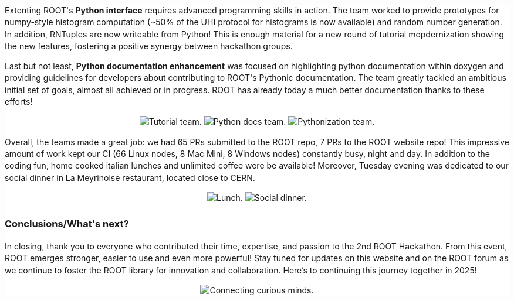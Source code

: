 Extenting ROOT's **Python interface** requires advanced programming skills in action. The team worked to provide prototypes for numpy-style histogram computation (~50% of the UHI protocol for histograms is now available) and random number generation. In addition, RNTuples are now writeable from Python! This is enough material for a new round of tutorial mopdernization showing the new features, fostering a positive synergy between hackathon groups.

Last but not least, **Python documentation enhancement** was focused on highlighting python documentation within doxygen and providing guidelines for developers about contributing to ROOT's Pythonic documentation. The team greatly tackled an ambitious initial set of goals, almost all achieved or in progress. ROOT has already today a much better documentation thanks to these efforts!

<center>
    <img
    src="{{'/assets/images/2nd-hackathon-tutorials.jpg' | relative_url}}"
    alt="Tutorial team."
    style="width: 30%" width="1600" height="749" />
    <img
    src="{{'/assets/images/2nd-hackathon-python-docs.jpg' | relative_url}}"
    alt="Python docs team."
    style="width: 30%" width="1600" height="749" />
        <img
    src="{{'/assets/images/2nd-hackathon-pythonization.jpg' | relative_url}}"
    alt="Pythonization team."
    style="width: 30%" width="1600" height="749" />
</center>

Overall, the teams made a great job: we had [65 PRs](https://github.com/root-project/root/pulls?q=is%3Aopen+is%3Apr+label%3A%222nd+Hackathon%22) submitted to the ROOT repo, [7 PRs](https://github.com/root-project/web/pulls?q=is%3Aopen+is%3Apr+label%3A%222nd+Hackathon%22) to the ROOT website repo! This impressive amount of work kept our CI (66 Linux nodes, 8 Mac Mini, 8 Windows nodes) constantly busy, night and day.
In addition to the coding fun, home cooked italian lunches and unlimited coffee were be available! Moreover, Tuesday evening was dedicated to our social dinner in La Meyrinoise restaurant, located close to CERN.

<center>
    <img
    src="{{'/assets/images/2nd-hackathon-lunch.jpg' | relative_url}}"
    alt="Lunch."
    style="width: 45%" width="1600" height="749" />
    <img
    src="{{'/assets/images/2nd-hackathon-social-dinner.jpg' | relative_url}}"
    alt="Social dinner."
    style="width: 45%" width="1600" height="749" />
</center>

### Conclusions/What's next?

In closing, thank you to everyone who contributed their time, expertise, and passion to the 2nd ROOT Hackathon. From this event, ROOT emerges stronger, easier to use and even more powerful! Stay tuned for updates on this website and on the [ROOT forum](https://root-forum.cern.ch) as we continue to foster the ROOT library for innovation and collaboration. Here’s to continuing this journey together in 2025!

<center>
    <img
    src="{{'/assets/images/2nd-hackathon-connecting-curious-minds.jpg' | relative_url}}"
    alt="Connecting curious minds."
    style="width: 70%" width="1600" height="749" />
</center>
